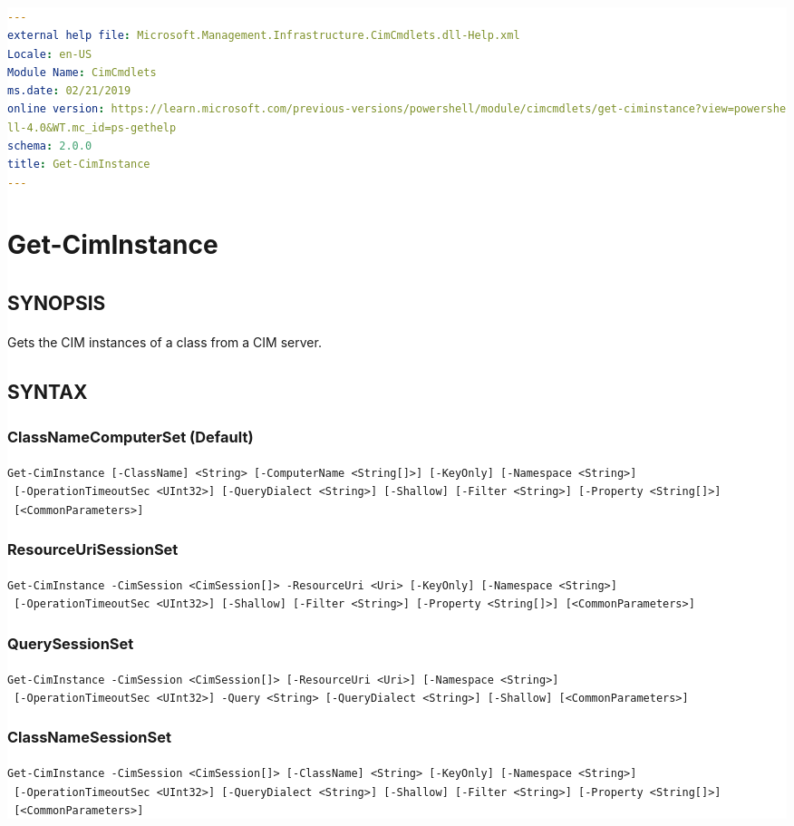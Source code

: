 ```yaml
---
external help file: Microsoft.Management.Infrastructure.CimCmdlets.dll-Help.xml
Locale: en-US
Module Name: CimCmdlets
ms.date: 02/21/2019
online version: https://learn.microsoft.com/previous-versions/powershell/module/cimcmdlets/get-ciminstance?view=powershell-4.0&WT.mc_id=ps-gethelp
schema: 2.0.0
title: Get-CimInstance
---
```


# Get-CimInstance

## SYNOPSIS
Gets the CIM instances of a class from a CIM server.

## SYNTAX

### ClassNameComputerSet (Default)

```
Get-CimInstance [-ClassName] <String> [-ComputerName <String[]>] [-KeyOnly] [-Namespace <String>]
 [-OperationTimeoutSec <UInt32>] [-QueryDialect <String>] [-Shallow] [-Filter <String>] [-Property <String[]>]
 [<CommonParameters>]
```

### ResourceUriSessionSet

```
Get-CimInstance -CimSession <CimSession[]> -ResourceUri <Uri> [-KeyOnly] [-Namespace <String>]
 [-OperationTimeoutSec <UInt32>] [-Shallow] [-Filter <String>] [-Property <String[]>] [<CommonParameters>]
```

### QuerySessionSet

```
Get-CimInstance -CimSession <CimSession[]> [-ResourceUri <Uri>] [-Namespace <String>]
 [-OperationTimeoutSec <UInt32>] -Query <String> [-QueryDialect <String>] [-Shallow] [<CommonParameters>]
```

### ClassNameSessionSet

```
Get-CimInstance -CimSession <CimSession[]> [-ClassName] <String> [-KeyOnly] [-Namespace <String>]
 [-OperationTimeoutSec <UInt32>] [-QueryDialect <String>] [-Shallow] [-Filter <String>] [-Property <String[]>]
 [<CommonParameters>]
```
